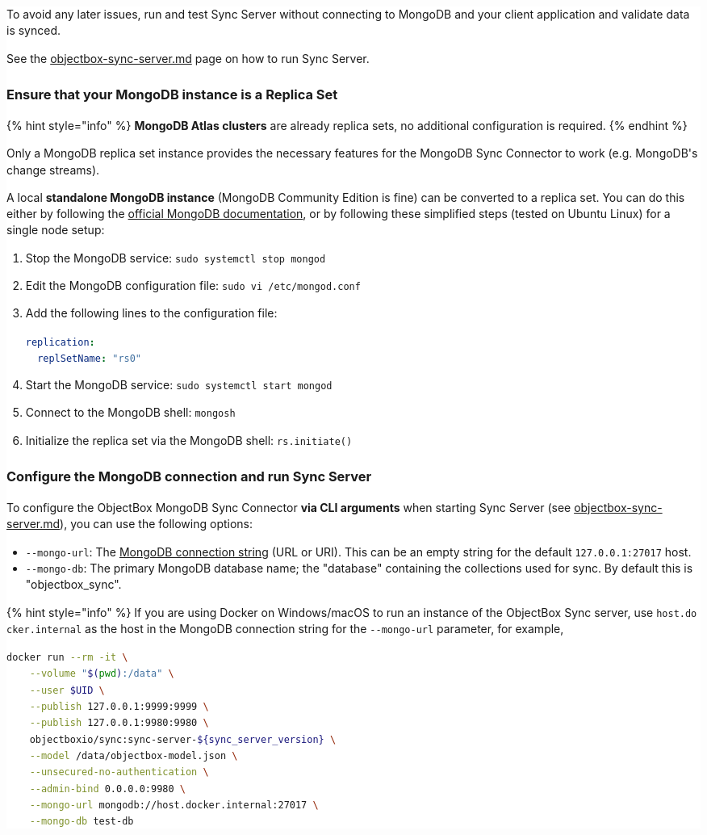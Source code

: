To avoid any later issues, run and test Sync Server without connecting to MongoDB and your client application and validate data is synced.

See the [objectbox-sync-server.md](../objectbox-sync-server.md "mention") page on how to run Sync Server.

### Ensure that your MongoDB instance is a Replica Set

{% hint style="info" %}
**MongoDB Atlas clusters** are already replica sets, no additional configuration is required.
{% endhint %}

Only a MongoDB replica set instance provides the necessary features for the MongoDB Sync Connector to work (e.g. MongoDB's change streams).

A local **standalone MongoDB instance** (MongoDB Community Edition is fine) can be converted to a replica set. You can do this either by following the [official MongoDB documentation](https://www.mongodb.com/docs/manual/tutorial/convert-standalone-to-replica-set/), or by following these simplified steps (tested on Ubuntu Linux) for a single node setup:

1. Stop the MongoDB service: `sudo systemctl stop mongod`
2. Edit the MongoDB configuration file: `sudo vi /etc/mongod.conf`
3.  Add the following lines to the configuration file:

    ```yaml
    replication:
      replSetName: "rs0"
    ```
4. Start the MongoDB service: `sudo systemctl start mongod`
5. Connect to the MongoDB shell: `mongosh`
6. Initialize the replica set via the MongoDB shell: `rs.initiate()`

### Configure the MongoDB connection and run Sync Server

To configure the ObjectBox MongoDB Sync Connector **via CLI arguments** when starting Sync Server (see [objectbox-sync-server.md](../objectbox-sync-server.md "mention")), you can use the following options:

* `--mongo-url`: The [MongoDB connection string](https://www.mongodb.com/docs/manual/reference/connection-string/) (URL or URI). This can be an empty string for the default `127.0.0.1:27017` host.
* `--mongo-db`: The primary MongoDB database name; the "database" containing the collections used for sync. By default this is "objectbox\_sync".

{% hint style="info" %}
If you are using Docker on Windows/macOS to run an instance of the ObjectBox Sync server, use `host.docker.internal` as the host in the MongoDB connection string for the `--mongo-url` parameter, for example,

```bash
docker run --rm -it \
    --volume "$(pwd):/data" \
    --user $UID \
    --publish 127.0.0.1:9999:9999 \
    --publish 127.0.0.1:9980:9980 \
    objectboxio/sync:sync-server-${sync_server_version} \
    --model /data/objectbox-model.json \
    --unsecured-no-authentication \
    --admin-bind 0.0.0.0:9980 \
    --mongo-url mongodb://host.docker.internal:27017 \
    --mongo-db test-db
```
